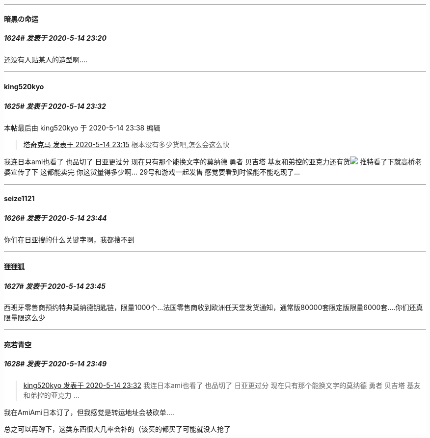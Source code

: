 -----

####  暗黑の命运  
##### 1624#       发表于 2020-5-14 23:20


还没有人贴某人的造型啊....


-----

####  king520kyo  
##### 1625#       发表于 2020-5-14 23:32


 本帖最后由 king520kyo 于 2020-5-14 23:38 编辑 
<blockquote><a href="httphttps://bbs.saraba1st.com/2b/forum.php?mod=redirect&amp;goto=findpost&amp;pid=47422173&amp;ptid=1856998" target="_blank">塔奇克马 发表于 2020-5-14 23:15</a>
根本没有多少货吧,怎么会这么快</blockquote>
我连日本ami也看了 也品切了 
日亚更过分 现在只有那个能换文字的莫纳德 勇者 贝吉塔 基友和弟控的亚克力还有货<img src="https://static.saraba1st.com/image/smiley/face2017/003.png" referrerpolicy="no-referrer">
推特看了下就高桥老婆宣传了下 这都能卖完 你这货量得多少啊…
29号和游戏一起发售 感觉要看到时候能不能吃现了…


-----

####  seize1121  
##### 1626#       发表于 2020-5-14 23:44


你们在日亚搜的什么关键字啊，我都搜不到


-----

####  狸狸狐  
##### 1627#       发表于 2020-5-14 23:45


西班牙零售商预约特典莫纳德钥匙链，限量1000个...法国零售商收到欧洲任天堂发货通知，通常版80000套限定版限量6000套....你们还真限量限这么少


-----

####  宛若青空  
##### 1628#       发表于 2020-5-14 23:49


<blockquote><a href="httphttps://bbs.saraba1st.com/2b/forum.php?mod=redirect&amp;goto=findpost&amp;pid=47422376&amp;ptid=1856998" target="_blank">king520kyo 发表于 2020-5-14 23:32</a>
我连日本ami也看了 也品切了 
日亚更过分 现在只有那个能换文字的莫纳德 勇者 贝吉塔 基友和弟控的亚克力 ...</blockquote>
我在AmiAmi日本订了，但我感觉是转运地址会被砍单....

总之可以再蹲下，这类东西很大几率会补的（该买的都买了可能就没人抢了
